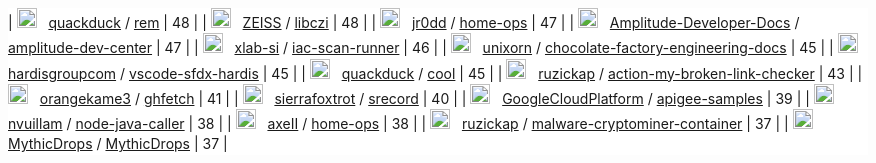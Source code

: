 | <img class="avatar mr-2" src="https://avatars.githubusercontent.com/u/38882631?s=40&v=4" width="20" height="20" alt="">  &nbsp; [quackduck](https://github.com/quackduck) / [rem](https://github.com/quackduck/rem)                                                                                                                                                      |    48 |
| <img class="avatar mr-2" src="https://avatars.githubusercontent.com/u/36280239?s=40&v=4" width="20" height="20" alt="">  &nbsp; [ZEISS](https://github.com/ZEISS) / [libczi](https://github.com/ZEISS/libczi)                                                                                                                                                            |    48 |
| <img class="avatar mr-2" src="https://avatars.githubusercontent.com/u/285797?s=40&v=4" width="20" height="20" alt="">  &nbsp; [jr0dd](https://github.com/jr0dd) / [home-ops](https://github.com/jr0dd/home-ops)                                                                                                                                                          |    47 |
| <img class="avatar mr-2" src="https://avatars.githubusercontent.com/u/100628252?s=40&v=4" width="20" height="20" alt="">  &nbsp; [Amplitude-Developer-Docs](https://github.com/Amplitude-Developer-Docs) / [amplitude-dev-center](https://github.com/Amplitude-Developer-Docs/amplitude-dev-center)                                                                      |    47 |
| <img class="avatar mr-2" src="https://avatars.githubusercontent.com/u/17640165?s=40&v=4" width="20" height="20" alt="">  &nbsp; [xlab-si](https://github.com/xlab-si) / [iac-scan-runner](https://github.com/xlab-si/iac-scan-runner)                                                                                                                                    |    46 |
| <img class="avatar mr-2" src="https://avatars.githubusercontent.com/u/23920?s=40&v=4" width="20" height="20" alt="">  &nbsp; [unixorn](https://github.com/unixorn) / [chocolate-factory-engineering-docs](https://github.com/unixorn/chocolate-factory-engineering-docs)                                                                                                 |    45 |
| <img class="avatar mr-2" src="https://avatars.githubusercontent.com/u/22538326?s=40&v=4" width="20" height="20" alt="">  &nbsp; [hardisgroupcom](https://github.com/hardisgroupcom) / [vscode-sfdx-hardis](https://github.com/hardisgroupcom/vscode-sfdx-hardis)                                                                                                         |    45 |
| <img class="avatar mr-2" src="https://avatars.githubusercontent.com/u/38882631?s=40&v=4" width="20" height="20" alt="">  &nbsp; [quackduck](https://github.com/quackduck) / [cool](https://github.com/quackduck/cool)                                                                                                                                                    |    45 |
| <img class="avatar mr-2" src="https://avatars.githubusercontent.com/u/1434387?s=40&v=4" width="20" height="20" alt="">  &nbsp; [ruzickap](https://github.com/ruzickap) / [action-my-broken-link-checker](https://github.com/ruzickap/action-my-broken-link-checker)                                                                                                      |    43 |
| <img class="avatar mr-2" src="https://avatars.githubusercontent.com/u/49517624?s=40&v=4" width="20" height="20" alt="">  &nbsp; [orangekame3](https://github.com/orangekame3) / [ghfetch](https://github.com/orangekame3/ghfetch)                                                                                                                                        |    41 |
| <img class="avatar mr-2" src="https://avatars.githubusercontent.com/u/1169075?s=40&v=4" width="20" height="20" alt="">  &nbsp; [sierrafoxtrot](https://github.com/sierrafoxtrot) / [srecord](https://github.com/sierrafoxtrot/srecord)                                                                                                                                   |    40 |
| <img class="avatar mr-2" src="https://avatars.githubusercontent.com/u/2810941?s=40&v=4" width="20" height="20" alt="">  &nbsp; [GoogleCloudPlatform](https://github.com/GoogleCloudPlatform) / [apigee-samples](https://github.com/GoogleCloudPlatform/apigee-samples)                                                                                                   |    39 |
| <img class="avatar mr-2" src="https://avatars.githubusercontent.com/u/17500430?s=40&v=4" width="20" height="20" alt="">  &nbsp; [nvuillam](https://github.com/nvuillam) / [node-java-caller](https://github.com/nvuillam/node-java-caller)                                                                                                                               |    38 |
| <img class="avatar mr-2" src="https://avatars.githubusercontent.com/u/13370338?s=40&v=4" width="20" height="20" alt="">  &nbsp; [axeII](https://github.com/axeII) / [home-ops](https://github.com/axeII/home-ops)                                                                                                                                                        |    38 |
| <img class="avatar mr-2" src="https://avatars.githubusercontent.com/u/1434387?s=40&v=4" width="20" height="20" alt="">  &nbsp; [ruzickap](https://github.com/ruzickap) / [malware-cryptominer-container](https://github.com/ruzickap/malware-cryptominer-container)                                                                                                      |    37 |
| <img class="avatar mr-2" src="https://avatars.githubusercontent.com/u/78941662?s=40&v=4" width="20" height="20" alt="">  &nbsp; [MythicDrops](https://github.com/MythicDrops) / [MythicDrops](https://github.com/MythicDrops/MythicDrops)                                                                                                                                |    37 |